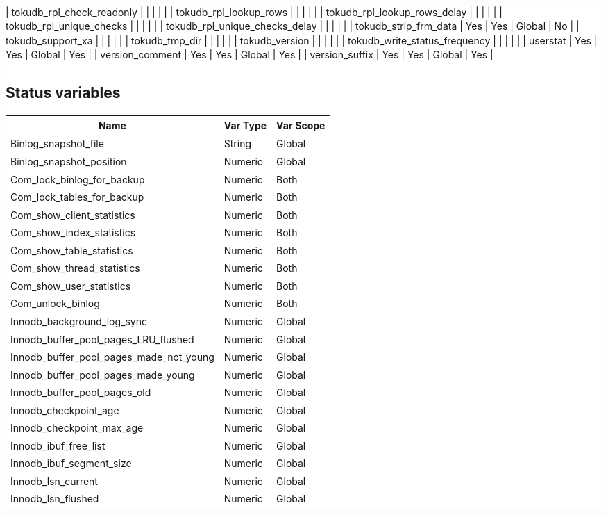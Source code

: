 | tokudb_rpl_check_readonly |  |  |  |  |
| tokudb_rpl_lookup_rows |  |  |  |  |
| tokudb_rpl_lookup_rows_delay |  |  |  |  |
| tokudb_rpl_unique_checks |  |  |  |  |
| tokudb_rpl_unique_checks_delay |  |  |  |  |
| tokudb_strip_frm_data | Yes | Yes | Global | No |
| tokudb_support_xa |  |  |  |  |
| tokudb_tmp_dir |  |  |  |  |
| tokudb_version |  |  |  |  |
| tokudb_write_status_frequency |  |  |  |  |
| userstat | Yes | Yes | Global | Yes |
| version_comment | Yes | Yes | Global | Yes |
| version_suffix | Yes | Yes | Global | Yes |

## Status variables

| Name | Var Type | Var Scope |
| --- | --- | --- |
| Binlog_snapshot_file | String | Global |
| Binlog_snapshot_position | Numeric | Global |
| Com_lock_binlog_for_backup | Numeric | Both |
| Com_lock_tables_for_backup | Numeric | Both |
| Com_show_client_statistics | Numeric | Both |
| Com_show_index_statistics | Numeric | Both |
| Com_show_table_statistics | Numeric | Both |
| Com_show_thread_statistics | Numeric | Both |
| Com_show_user_statistics | Numeric | Both |
| Com_unlock_binlog | Numeric | Both |
| Innodb_background_log_sync | Numeric | Global |
| Innodb_buffer_pool_pages_LRU_flushed | Numeric | Global |
| Innodb_buffer_pool_pages_made_not_young | Numeric | Global |
| Innodb_buffer_pool_pages_made_young | Numeric | Global |
| Innodb_buffer_pool_pages_old | Numeric | Global |
| Innodb_checkpoint_age | Numeric | Global |
| Innodb_checkpoint_max_age | Numeric | Global |
| Innodb_ibuf_free_list | Numeric | Global |
| Innodb_ibuf_segment_size | Numeric | Global |
| Innodb_lsn_current | Numeric | Global |
| Innodb_lsn_flushed | Numeric | Global |
